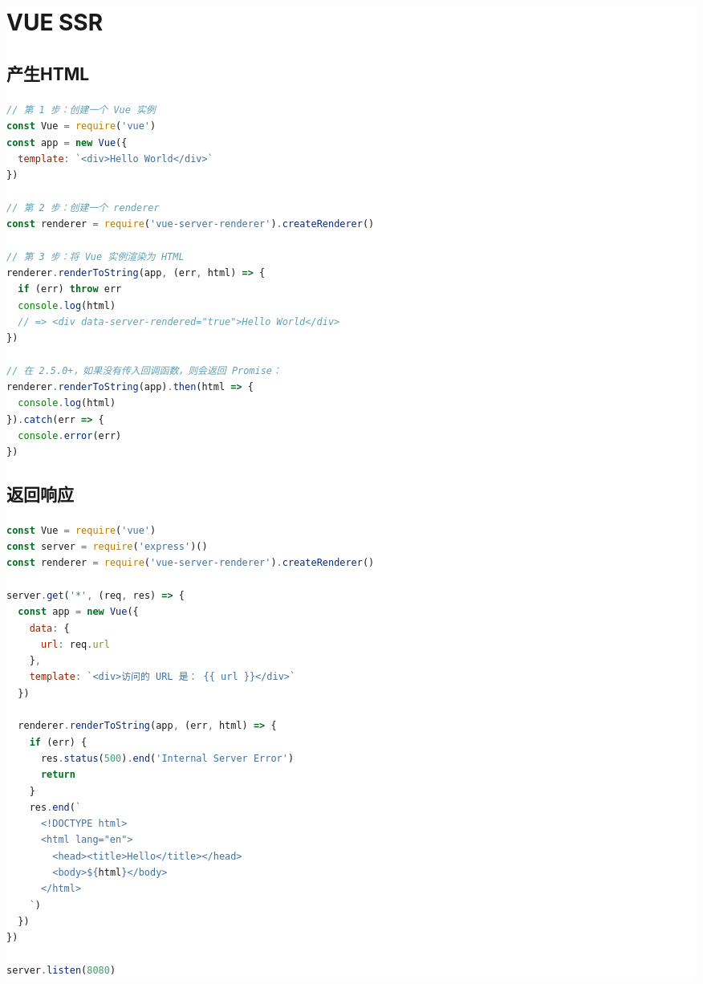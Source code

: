 # VUE SSR

## 产生HTML

```js
// 第 1 步：创建一个 Vue 实例
const Vue = require('vue')
const app = new Vue({
  template: `<div>Hello World</div>`
})

// 第 2 步：创建一个 renderer
const renderer = require('vue-server-renderer').createRenderer()

// 第 3 步：将 Vue 实例渲染为 HTML
renderer.renderToString(app, (err, html) => {
  if (err) throw err
  console.log(html)
  // => <div data-server-rendered="true">Hello World</div>
})

// 在 2.5.0+，如果没有传入回调函数，则会返回 Promise：
renderer.renderToString(app).then(html => {
  console.log(html)
}).catch(err => {
  console.error(err)
})
```

## 返回响应

```js
const Vue = require('vue')
const server = require('express')()
const renderer = require('vue-server-renderer').createRenderer()

server.get('*', (req, res) => {
  const app = new Vue({
    data: {
      url: req.url
    },
    template: `<div>访问的 URL 是： {{ url }}</div>`
  })

  renderer.renderToString(app, (err, html) => {
    if (err) {
      res.status(500).end('Internal Server Error')
      return
    }
    res.end(`
      <!DOCTYPE html>
      <html lang="en">
        <head><title>Hello</title></head>
        <body>${html}</body>
      </html>
    `)
  })
})

server.listen(8080)
```
